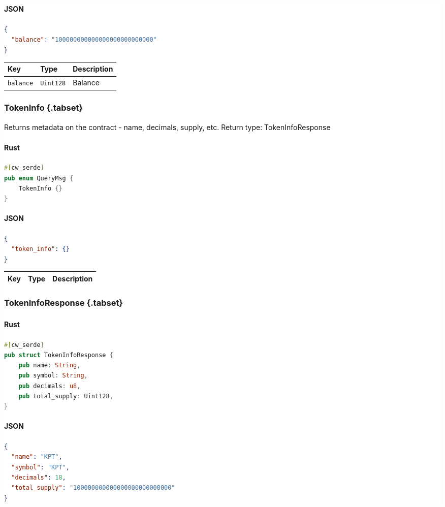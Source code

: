 #### JSON

```json
{
  "balance": "100000000000000000000000000"
}
```

| Key| Type| Description|
| :--- | :--- | :--- |
| `balance` | `Uint128` | Balance |

### TokenInfo {.tabset}

Returns metadata on the contract - name, decimals, supply, etc. Return type: TokenInfoResponse

#### Rust

```rust
#[cw_serde]
pub enum QueryMsg {
    TokenInfo {}
}
```

#### JSON

```json
{
  "token_info": {}
}
```

| Key| Type| Description|
| :--- | :--- | :--- |

### TokenInfoResponse {.tabset}

#### Rust

```rust
#[cw_serde]
pub struct TokenInfoResponse {
    pub name: String,
    pub symbol: String,
    pub decimals: u8,
    pub total_supply: Uint128,
}
```

#### JSON

```json
{
  "name": "KPT",
  "symbol": "KPT",
  "decimals": 18,
  "total_supply": "100000000000000000000000000"
}
```
